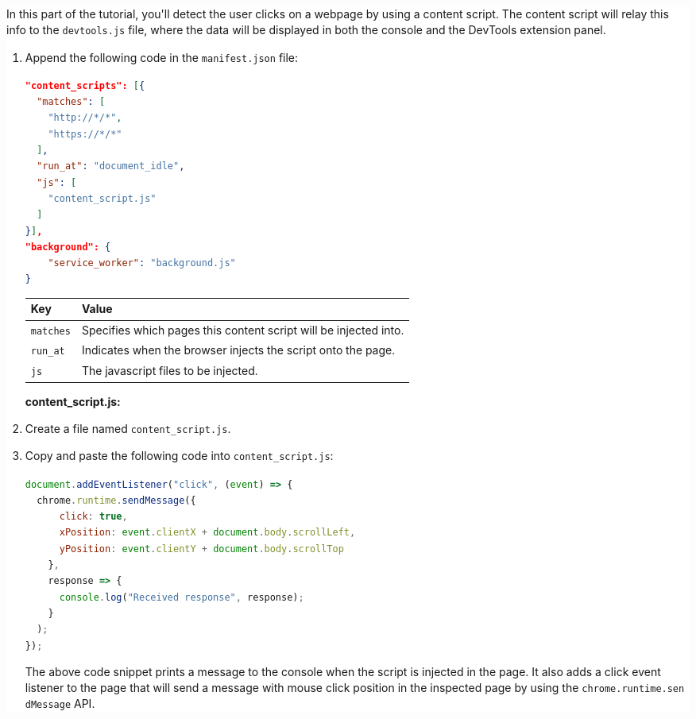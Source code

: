 In this part of the tutorial, you'll detect the user clicks on a webpage by using a content script.  The content script will relay this info to the `devtools.js` file, where the data will be displayed in both the console and the DevTools extension panel.

1. Append the following code in the `manifest.json` file:

    ```json
    "content_scripts": [{
      "matches": [
        "http://*/*",
        "https://*/*"
      ],
      "run_at": "document_idle",
      "js": [
        "content_script.js"
      ]
    }],
    "background": {
        "service_worker": "background.js"
    }
    ```

    | Key | Value |
    |----------|-------|
    | `matches` | Specifies which pages this content script will be injected into. |
    | `run_at` | Indicates when the browser injects the script onto the page. |
    | `js` | The javascript files to be injected. |


    **content_script.js:**

1. Create a file named `content_script.js`.

1. Copy and paste the following code into `content_script.js`:

    ```javascript
    document.addEventListener("click", (event) => {
      chrome.runtime.sendMessage({
          click: true,
          xPosition: event.clientX + document.body.scrollLeft,
          yPosition: event.clientY + document.body.scrollTop
        },
        response => {
          console.log("Received response", response);
        }
      );
    });
    ```

    The above code snippet prints a message to the console when the script is injected in the page.  It also adds a click event listener to the page that will send a message with mouse click position in the inspected page by using the `chrome.runtime.sendMessage` API.

